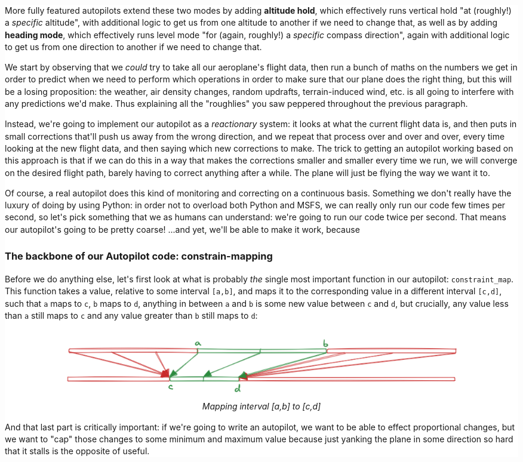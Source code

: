 More fully featured autopilots extend these two modes by adding **altitude hold**, which effectively runs vertical hold "at (roughly!) a _specific_ altitude", with additional logic to get us from one altitude to another if we need to change that, as well as by adding **heading mode**, which effectively runs level mode "for (again, roughly!) a _specific_ compass direction", again with additional logic to get us from one direction to another if we need to change that.

We start by observing that we _could_ try to take all our aeroplane's flight data, then run a bunch of maths on the numbers we get in order to predict when we need to perform which operations in order to make sure that our plane does the right thing, but this will be a losing proposition: the weather, air density changes, random updrafts, terrain-induced wind, etc. is all going to interfere with any predictions we'd make. Thus explaining all the "roughlies" you saw peppered throughout the previous paragraph.

Instead, we're going to implement our autopilot as a _reactionary_ system: it looks at what the current flight data is, and then puts in small corrections that'll push us away from the wrong direction, and we repeat that process over and over and over, every time looking at the new flight data, and then saying which new corrections to make. The trick to getting an autopilot working based on this approach is that if we can do this in a way that makes the corrections smaller and smaller every time we run, we will converge on the desired flight path, barely having to correct anything after a while. The plane will just be flying the way we want it to.

Of course, a real autopilot does this kind of monitoring and correcting on a continuous basis. Something we don't really have the luxury of doing by using Python: in order not to overload both Python and MSFS, we can really only run our code few times per second, so let's pick something that we as humans can understand: we're going to run our code twice per second. That means our autopilot's going to be pretty coarse! ...and yet, we'll be able to make it work, because

### The backbone of our Autopilot code: constrain-mapping

Before we do anything else, let's first look at what is probably _the_ single most important function in our autopilot: `constraint_map`. This function takes a value, relative to some interval `[a,b]`, and maps it to the corresponding value in a different interval `[c,d]`, such that `a` maps to `c`, `b` maps to `d`, anything in between `a` and `b` is some new value between `c` and `d`, but crucially, any value less than `a` still maps to `c` and any value greater than `b` still maps to `d`:

<figure style="width: 80%; margin: auto; margin-bottom: 1em;">
  <a href="constraint_map.png" target="_blank">
    <img src="constraint_map.png" alt="Constrained mapping"/>
  </a>
  <figcaption style="font-style: italic; text-align: center;">Mapping interval [a,b] to [c,d]<br></figcaption>
</figure>
And that last part is critically important: if we're going to write an autopilot, we want to be able to effect proportional changes, but we want to "cap" those changes to some minimum and maximum value because just yanking the plane in some direction so hard that it stalls is the opposite of useful.
